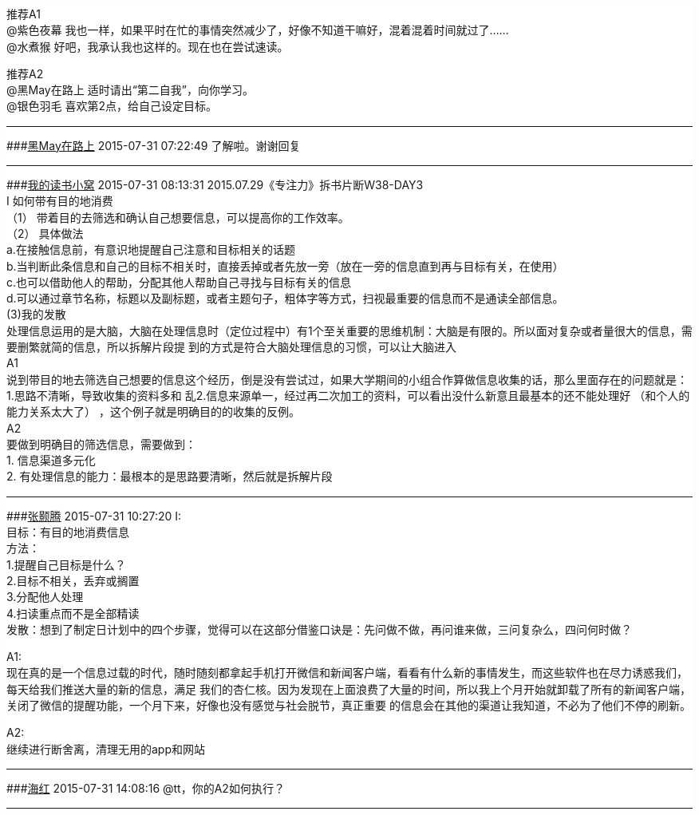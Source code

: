 推荐A1  
@紫色夜幕 我也一样，如果平时在忙的事情突然减少了，好像不知道干嘛好，混着混着时间就过了……  
@水煮猴 好吧，我承认我也这样的。现在也在尝试速读。  
  
推荐A2  
@黑May在路上 适时请出“第二自我”，向你学习。  
@银色羽毛 喜欢第2点，给自己设定目标。

---
###[黑May在路上](http://www.douban.com/people/63369196/)	2015-07-31 07:22:49
了解啦。谢谢回复

---
###[我的读书小窝](http://www.douban.com/people/dushuxiaowo/)	2015-07-31 08:13:31
2015.07.29《专注力》拆书片断W38-DAY3  
I 如何带有目的地消费  
（1） 带着目的去筛选和确认自己想要信息，可以提高你的工作效率。  
（2） 具体做法  
a.在接触信息前，有意识地提醒自己注意和目标相关的话题  
b.当判断此条信息和自己的目标不相关时，直接丢掉或者先放一旁（放在一旁的信息直到再与目标有关，在使用）  
c.也可以借助他人的帮助，分配其他人帮助自己寻找与目标有关的信息  
d.可以通过章节名称，标题以及副标题，或者主题句子，粗体字等方式，扫视最重要的信息而不是通读全部信息。  
(3)我的发散  
处理信息运用的是大脑，大脑在处理信息时（定位过程中）有1个至关重要的思维机制：大脑是有限的。所以面对复杂或者量很大的信息，需要删繁就简的信息，所以拆解片段提
到的方式是符合大脑处理信息的习惯，可以让大脑进入  
A1  
说到带目的地去筛选自己想要的信息这个经历，倒是没有尝试过，如果大学期间的小组合作算做信息收集的话，那么里面存在的问题就是：1.思路不清晰，导致收集的资料多和
乱2.信息来源单一，经过再二次加工的资料，可以看出没什么新意且最基本的还不能处理好 （和个人的能力关系太大了） ，这个例子就是明确目的的收集的反例。  
A2  
要做到明确目的筛选信息，需要做到：  
1\. 信息渠道多元化  
2\. 有处理信息的能力：最根本的是思路要清晰，然后就是拆解片段

---
###[张颢腾](http://www.douban.com/people/lovewand/)	2015-07-31 10:27:20
I:  
目标：有目的地消费信息  
方法：  
1.提醒自己目标是什么？  
2.目标不相关，丢弃或搁置  
3.分配他人处理  
4.扫读重点而不是全部精读  
发散：想到了制定日计划中的四个步骤，觉得可以在这部分借鉴口诀是：先问做不做，再问谁来做，三问复杂么，四问何时做？  
  
A1:  
现在真的是一个信息过载的时代，随时随刻都拿起手机打开微信和新闻客户端，看看有什么新的事情发生，而这些软件也在尽力诱惑我们，每天给我们推送大量的新的信息，满足
我们的杏仁核。因为发现在上面浪费了大量的时间，所以我上个月开始就卸载了所有的新闻客户端，关闭了微信的提醒功能，一个月下来，好像也没有感觉与社会脱节，真正重要
的信息会在其他的渠道让我知道，不必为了他们不停的刷新。  
  
A2:  
继续进行断舍离，清理无用的app和网站

---
###[海红](http://www.douban.com/people/mihua2008/)	2015-07-31 14:08:16
@tt，你的A2如何执行？

---